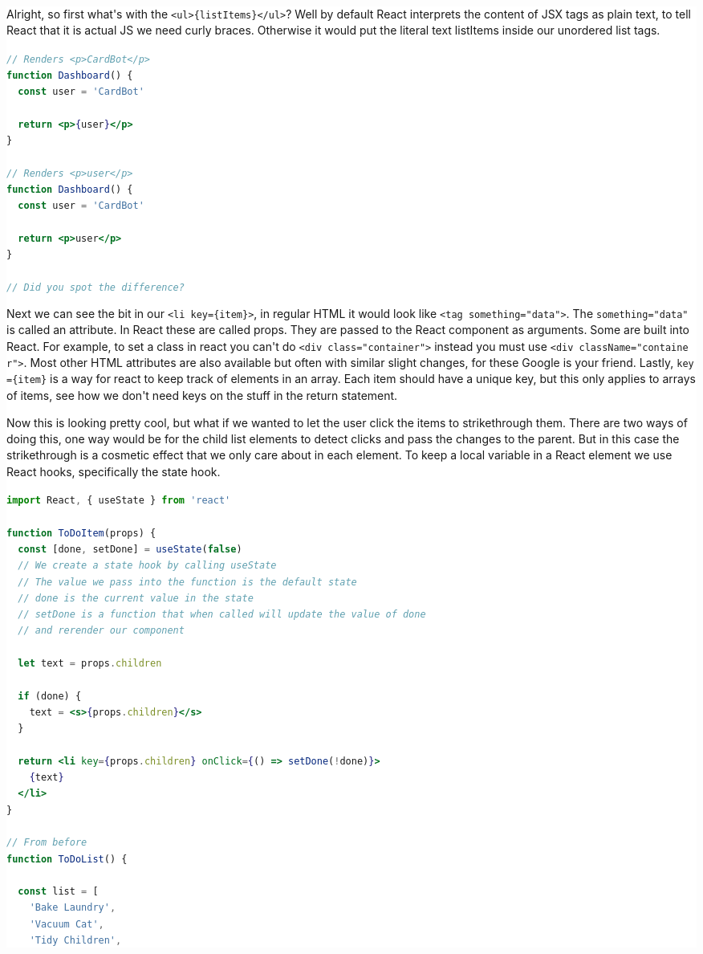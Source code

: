 Alright, so first what's with the `<ul>{listItems}</ul>`? Well by default React interprets the content of JSX tags as plain text, to tell React that it is actual JS we need curly braces. Otherwise it would put the literal text listItems inside our unordered list tags.

```jsx
// Renders <p>CardBot</p>
function Dashboard() {
  const user = 'CardBot'

  return <p>{user}</p>
}

// Renders <p>user</p>
function Dashboard() {
  const user = 'CardBot'

  return <p>user</p>
}

// Did you spot the difference?
```

Next we can see the bit in our `<li key={item}>`, in regular HTML it would look like `<tag something="data">`. The `something="data"` is called an attribute. In React these are called props. They are passed to the React component as arguments. Some are built into React. For example, to set a class in react you can't do `<div class="container">` instead you must use `<div className="container">`. Most other HTML attributes are also available but often with similar slight changes, for these Google is your friend. Lastly, `key={item}` is a way for react to keep track of elements in an array. Each item should have a unique key, but this only applies to arrays of items, see how we don't need keys on the stuff in the return statement.

Now this is looking pretty cool, but what if we wanted to let the user click the items to strikethrough them. There are two ways of doing this, one way would be for the child list elements to detect clicks and pass the changes to the parent. But in this case the strikethrough is a cosmetic effect that we only care about in each element. To keep a local variable in a React element we use React hooks, specifically the state hook.

```jsx
import React, { useState } from 'react'

function ToDoItem(props) {
  const [done, setDone] = useState(false)
  // We create a state hook by calling useState
  // The value we pass into the function is the default state
  // done is the current value in the state
  // setDone is a function that when called will update the value of done
  // and rerender our component

  let text = props.children

  if (done) {
    text = <s>{props.children}</s>
  }

  return <li key={props.children} onClick={() => setDone(!done)}>
    {text}
  </li>
}

// From before
function ToDoList() {

  const list = [
    'Bake Laundry',
    'Vacuum Cat',
    'Tidy Children',
```